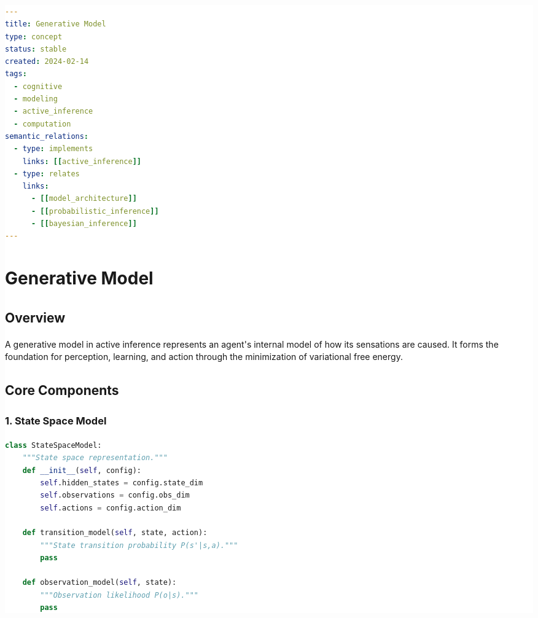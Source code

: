 ```yaml
---
title: Generative Model
type: concept
status: stable
created: 2024-02-14
tags:
  - cognitive
  - modeling
  - active_inference
  - computation
semantic_relations:
  - type: implements
    links: [[active_inference]]
  - type: relates
    links:
      - [[model_architecture]]
      - [[probabilistic_inference]]
      - [[bayesian_inference]]
---
```


# Generative Model

## Overview

A generative model in active inference represents an agent's internal model of how its sensations are caused. It forms the foundation for perception, learning, and action through the minimization of variational free energy.

## Core Components

### 1. State Space Model
```python
class StateSpaceModel:
    """State space representation."""
    def __init__(self, config):
        self.hidden_states = config.state_dim
        self.observations = config.obs_dim
        self.actions = config.action_dim
        
    def transition_model(self, state, action):
        """State transition probability P(s'|s,a)."""
        pass
        
    def observation_model(self, state):
        """Observation likelihood P(o|s)."""
        pass
```
